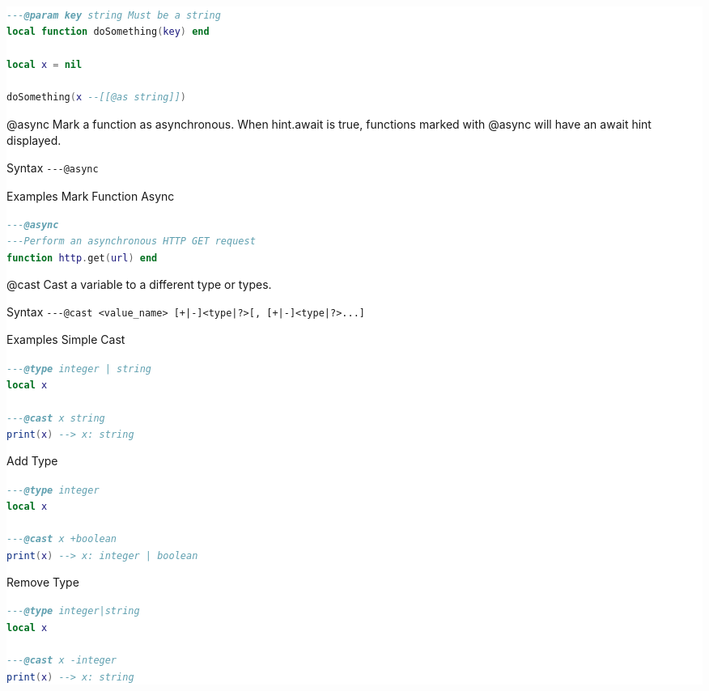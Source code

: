 ```Lua
---@param key string Must be a string
local function doSomething(key) end

local x = nil

doSomething(x --[[@as string]])
```

@async
Mark a function as asynchronous. When hint.await is true, functions marked with @async will have an await hint displayed.

Syntax
`---@async`

Examples
Mark Function Async

```Lua
---@async
---Perform an asynchronous HTTP GET request
function http.get(url) end
```

@cast
Cast a variable to a different type or types.

Syntax
`---@cast <value_name> [+|-]<type|?>[, [+|-]<type|?>...]`

Examples
Simple Cast

```Lua
---@type integer | string
local x

---@cast x string
print(x) --> x: string
```

Add Type

```Lua
---@type integer
local x

---@cast x +boolean
print(x) --> x: integer | boolean
```

Remove Type

```Lua
---@type integer|string
local x

---@cast x -integer
print(x) --> x: string
```
